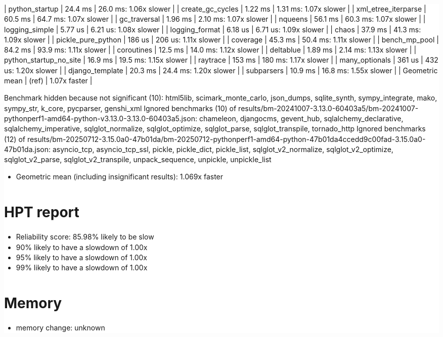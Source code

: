 | python_startup             | 24.4 ms                                                     | 26.0 ms: 1.06x slower                                                      |
| create_gc_cycles           | 1.22 ms                                                     | 1.31 ms: 1.07x slower                                                      |
| xml_etree_iterparse        | 60.5 ms                                                     | 64.7 ms: 1.07x slower                                                      |
| gc_traversal               | 1.96 ms                                                     | 2.10 ms: 1.07x slower                                                      |
| nqueens                    | 56.1 ms                                                     | 60.3 ms: 1.07x slower                                                      |
| logging_simple             | 5.77 us                                                     | 6.21 us: 1.08x slower                                                      |
| logging_format             | 6.18 us                                                     | 6.71 us: 1.09x slower                                                      |
| chaos                      | 37.9 ms                                                     | 41.3 ms: 1.09x slower                                                      |
| pickle_pure_python         | 186 us                                                      | 206 us: 1.11x slower                                                       |
| coverage                   | 45.3 ms                                                     | 50.4 ms: 1.11x slower                                                      |
| bench_mp_pool              | 84.2 ms                                                     | 93.9 ms: 1.11x slower                                                      |
| coroutines                 | 12.5 ms                                                     | 14.0 ms: 1.12x slower                                                      |
| deltablue                  | 1.89 ms                                                     | 2.14 ms: 1.13x slower                                                      |
| python_startup_no_site     | 16.9 ms                                                     | 19.5 ms: 1.15x slower                                                      |
| raytrace                   | 153 ms                                                      | 180 ms: 1.17x slower                                                       |
| many_optionals             | 361 us                                                      | 432 us: 1.20x slower                                                       |
| django_template            | 20.3 ms                                                     | 24.4 ms: 1.20x slower                                                      |
| subparsers                 | 10.9 ms                                                     | 16.8 ms: 1.55x slower                                                      |
| Geometric mean             | (ref)                                                       | 1.07x faster                                                               |

Benchmark hidden because not significant (10): html5lib, scimark_monte_carlo, json_dumps, sqlite_synth, sympy_integrate, mako, sympy_str, k_core, pycparser, genshi_xml
Ignored benchmarks (10) of results/bm-20241007-3.13.0-60403a5/bm-20241007-pythonperf1-amd64-python-v3.13.0-3.13.0-60403a5.json: chameleon, djangocms, gevent_hub, sqlalchemy_declarative, sqlalchemy_imperative, sqlglot_normalize, sqlglot_optimize, sqlglot_parse, sqlglot_transpile, tornado_http
Ignored benchmarks (12) of results/bm-20250712-3.15.0a0-47b01da/bm-20250712-pythonperf1-amd64-python-47b01da4ccedd9c00fad-3.15.0a0-47b01da.json: asyncio_tcp, asyncio_tcp_ssl, pickle, pickle_dict, pickle_list, sqlglot_v2_normalize, sqlglot_v2_optimize, sqlglot_v2_parse, sqlglot_v2_transpile, unpack_sequence, unpickle, unpickle_list

- Geometric mean (including insignificant results): 1.069x faster

# HPT report

- Reliability score: 85.98% likely to be slow
- 90% likely to have a slowdown of 1.00x
- 95% likely to have a slowdown of 1.00x
- 99% likely to have a slowdown of 1.00x

# Memory
- memory change: unknown